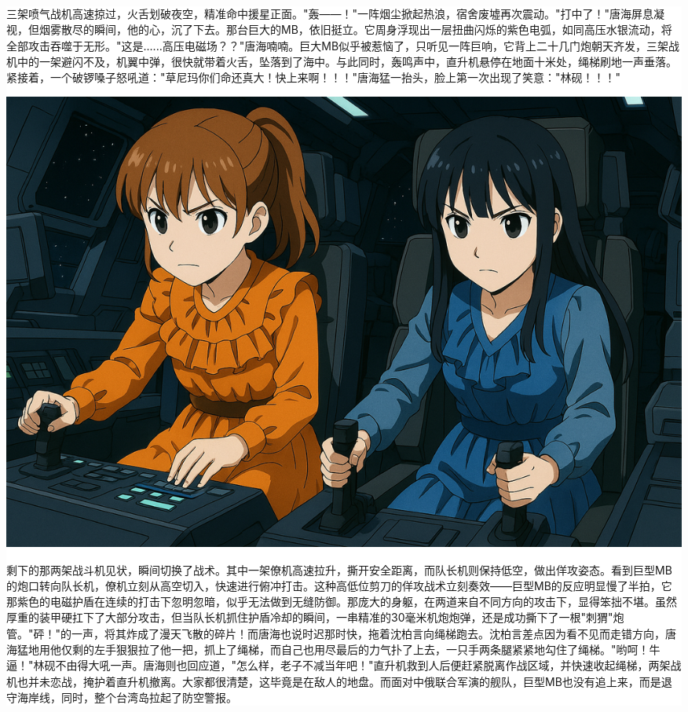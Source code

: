 三架喷气战机高速掠过，火舌划破夜空，精准命中援星正面。"轰——！"一阵烟尘掀起热浪，宿舍废墟再次震动。"打中了！"唐海屏息凝视，但烟雾散尽的瞬间，他的心，沉了下去。那台巨大的MB，依旧挺立。它周身浮现出一层扭曲闪烁的紫色电弧，如同高压水银流动，将全部攻击吞噬于无形。"这是......高压电磁场？？"唐海喃喃。巨大MB似乎被惹恼了，只听见一阵巨响，它背上二十几门炮朝天齐发，三架战机中的一架避闪不及，机翼中弹，很快就带着火舌，坠落到了海中。与此同时，轰鸣声中，直升机悬停在地面十米处，绳梯刷地一声垂落。紧接着，一个破锣嗓子怒吼道："草尼玛你们命还真大！快上来啊！！！"唐海猛一抬头，脸上第一次出现了笑意："林砚！！！"

<img src="./illustrations/17.png" />

剩下的那两架战斗机见状，瞬间切换了战术。其中一架僚机高速拉升，撕开安全距离，而队长机则保持低空，做出佯攻姿态。看到巨型MB的炮口转向队长机，僚机立刻从高空切入，快速进行俯冲打击。这种高低位剪刀的佯攻战术立刻奏效——巨型MB的反应明显慢了半拍，它那紫色的电磁护盾在连续的打击下忽明忽暗，似乎无法做到无缝防御。那庞大的身躯，在两道来自不同方向的攻击下，显得笨拙不堪。虽然厚重的装甲硬扛下了大部分攻击，但当队长机抓住护盾冷却的瞬间，一串精准的30毫米机炮炮弹，还是成功撕下了一根"刺猬"炮管。"砰！"的一声，将其炸成了漫天飞散的碎片！而唐海也说时迟那时快，拖着沈柏言向绳梯跑去。沈柏言差点因为看不见而走错方向，唐海猛地用他仅剩的左手狠狠拉了他一把，抓上了绳梯，而自己也用尽最后的力气扑了上去，一只手两条腿紧紧地勾住了绳梯。"哟呵！牛逼！"林砚不由得大吼一声。唐海则也回应道，"怎么样，老子不减当年吧！"直升机救到人后便赶紧脱离作战区域，并快速收起绳梯，两架战机也并未恋战，掩护着直升机撤离。大家都很清楚，这毕竟是在敌人的地盘。而面对中俄联合军演的舰队，巨型MB也没有追上来，而是退守海岸线，同时，整个台湾岛拉起了防空警报。
